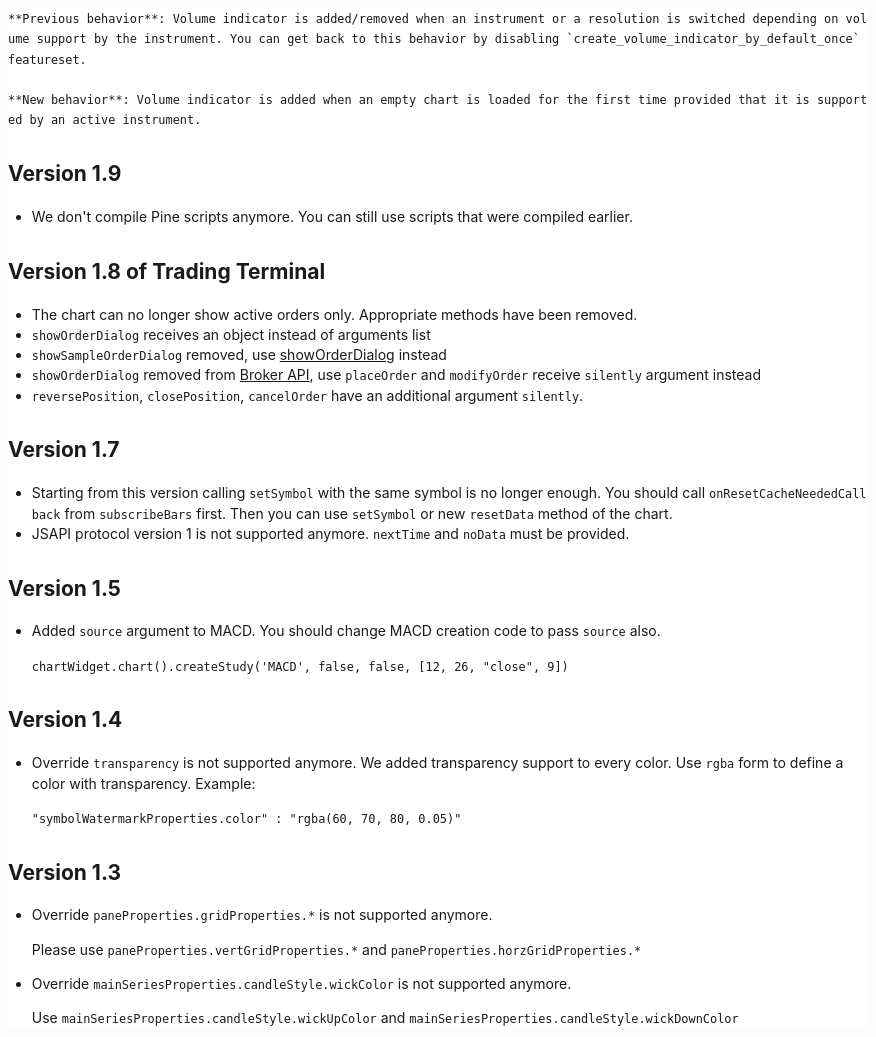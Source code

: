     **Previous behavior**: Volume indicator is added/removed when an instrument or a resolution is switched depending on volume support by the instrument. You can get back to this behavior by disabling `create_volume_indicator_by_default_once` featureset.

    **New behavior**: Volume indicator is added when an empty chart is loaded for the first time provided that it is supported by an active instrument.

## Version 1.9

- We don't compile Pine scripts anymore. You can still use scripts that were compiled earlier.

## Version 1.8 of Trading Terminal

- The chart can no longer show active orders only. Appropriate methods have been removed.
- `showOrderDialog` receives an object instead of arguments list
- `showSampleOrderDialog` removed, use [showOrderDialog](Trading-Host#showorderdialogorder-focus-promise) instead
- `showOrderDialog` removed from [Broker API](Broker-API), use `placeOrder` and `modifyOrder` receive `silently` argument instead
- `reversePosition`, `closePosition`, `cancelOrder` have an additional argument `silently`.

## Version 1.7

- Starting from this version calling `setSymbol` with the same symbol is no longer enough. You should call `onResetCacheNeededCallback` from `subscribeBars` first. Then you can use `setSymbol` or new `resetData` method of the chart.
- JSAPI protocol version 1 is not supported anymore. `nextTime` and `noData` must be provided.

## Version 1.5

- Added `source` argument to MACD. You should change MACD creation code to pass `source` also.

    `chartWidget.chart().createStudy('MACD', false, false, [12, 26, "close", 9])`

## Version 1.4

- Override `transparency` is not supported anymore. We added transparency support to every color. Use `rgba` form to define a color with transparency. Example:

    `"symbolWatermarkProperties.color" : "rgba(60, 70, 80, 0.05)"`

## Version 1.3

- Override `paneProperties.gridProperties.*` is not supported anymore.

    Please use `paneProperties.vertGridProperties.*` and `paneProperties.horzGridProperties.*`

- Override `mainSeriesProperties.candleStyle.wickColor` is not supported anymore.

    Use `mainSeriesProperties.candleStyle.wickUpColor` and `mainSeriesProperties.candleStyle.wickDownColor`


